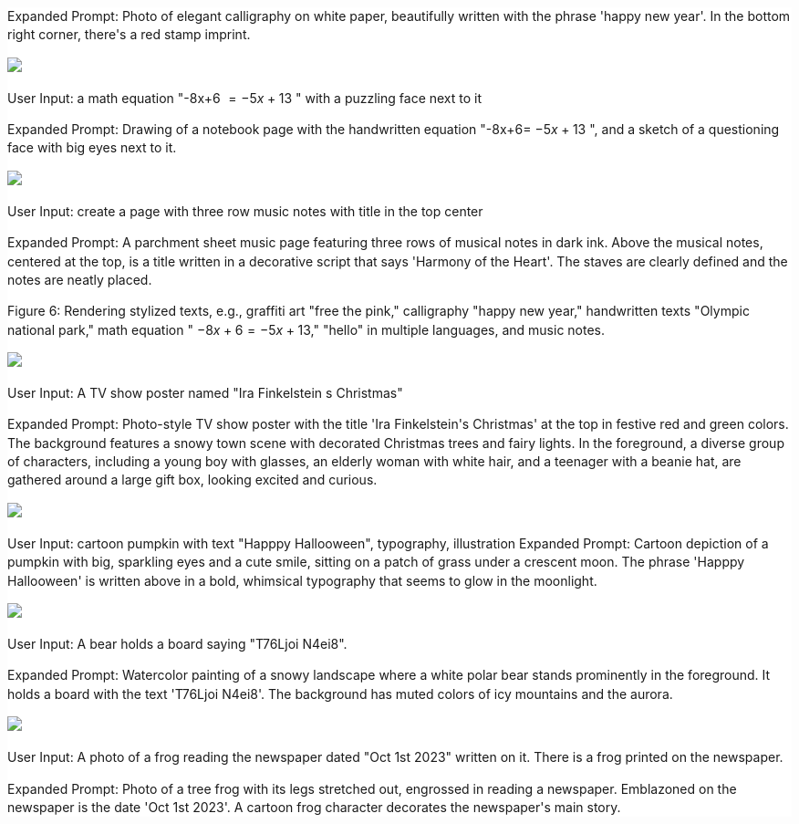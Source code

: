 Expanded Prompt: Photo of elegant calligraphy on white paper, beautifully written with the phrase 'happy new year'. In the bottom right corner, there's a red stamp imprint.

![](https://cdn.mathpix.com/cropped/2024_06_04_26da617644cd22b06325g-015.jpg?height=599&width=1014&top_left_y=768&top_left_x=1073)

User Input: a math equation "-8x+6 $=-5 x+13$ " with a puzzling face next to it

Expanded Prompt: Drawing of a notebook page with the handwritten equation "-8x+6= $-5 x+13$ ", and a sketch of a questioning face with big eyes next to it.

![](https://cdn.mathpix.com/cropped/2024_06_04_26da617644cd22b06325g-015.jpg?height=599&width=1044&top_left_y=1454&top_left_x=1061)

User Input: create a page with three row music notes with title in the top center

Expanded Prompt: A parchment sheet music page featuring three rows of musical notes in dark ink. Above the musical notes, centered at the top, is a title written in a decorative script that says 'Harmony of the Heart'. The staves are clearly defined and the notes are neatly placed.

Figure 6: Rendering stylized texts, e.g., graffiti art "free the pink," calligraphy "happy new year," handwritten texts "Olympic national park," math equation " $-8 x+6=-5 x+13$," "hello" in multiple languages, and music notes.

![](https://cdn.mathpix.com/cropped/2024_06_04_26da617644cd22b06325g-016.jpg?height=583&width=1019&top_left_y=66&top_left_x=43)

User Input: A TV show poster named "Ira Finkelstein s Christmas"

Expanded Prompt: Photo-style TV show poster with the title 'Ira Finkelstein's Christmas' at the top in festive red and green colors. The background features a snowy town scene with decorated Christmas trees and fairy lights. In the foreground, a diverse group of characters, including a young boy with glasses, an elderly woman with white hair, and a teenager with a beanie hat, are gathered around a large gift box, looking excited and curious.

![](https://cdn.mathpix.com/cropped/2024_06_04_26da617644cd22b06325g-016.jpg?height=591&width=686&top_left_y=832&top_left_x=210)

User Input: cartoon pumpkin with text "Happpy Hallooween", typography, illustration Expanded Prompt: Cartoon depiction of a pumpkin with big, sparkling eyes and a cute smile, sitting on a patch of grass under a crescent moon. The phrase 'Happpy Hallooween' is written above in a bold, whimsical typography that seems to glow in the moonlight.

![](https://cdn.mathpix.com/cropped/2024_06_04_26da617644cd22b06325g-016.jpg?height=585&width=1022&top_left_y=1540&top_left_x=42)

User Input: A bear holds a board saying "T76Ljoi N4ei8".

Expanded Prompt: Watercolor painting of a snowy landscape where a white polar bear stands prominently in the foreground. It holds a board with the text 'T76Ljoi N4ei8'. The background has muted colors of icy mountains and the aurora.

![](https://cdn.mathpix.com/cropped/2024_06_04_26da617644cd22b06325g-016.jpg?height=586&width=1008&top_left_y=65&top_left_x=1076)

User Input: A photo of a frog reading the newspaper dated "Oct 1st 2023" written on it. There is a frog printed on the newspaper.

Expanded Prompt: Photo of a tree frog with its legs stretched out, engrossed in reading a newspaper. Emblazoned on the newspaper is the date 'Oct 1st 2023'. A cartoon frog character decorates the newspaper's main story.
